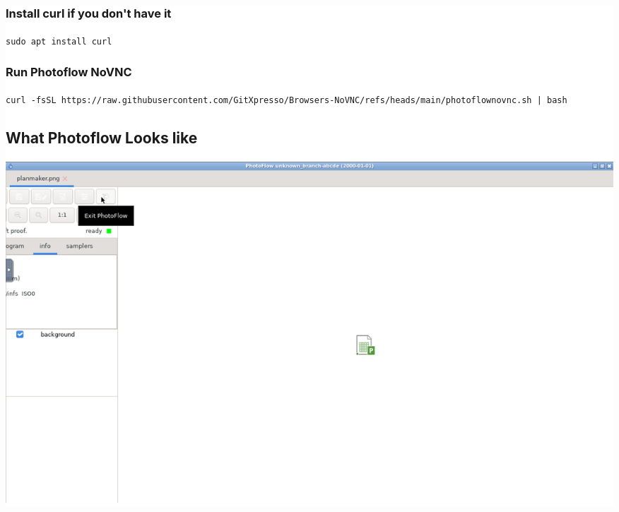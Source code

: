 
### Install curl if you don't have it
``` 
sudo apt install curl
```
### Run Photoflow NoVNC
```
curl -fsSL https://raw.githubusercontent.com/GitXpresso/Browsers-NoVNC/refs/heads/main/photoflownovnc.sh | bash
```
## What Photoflow Looks like
![](screenshots/photoflow.png)
